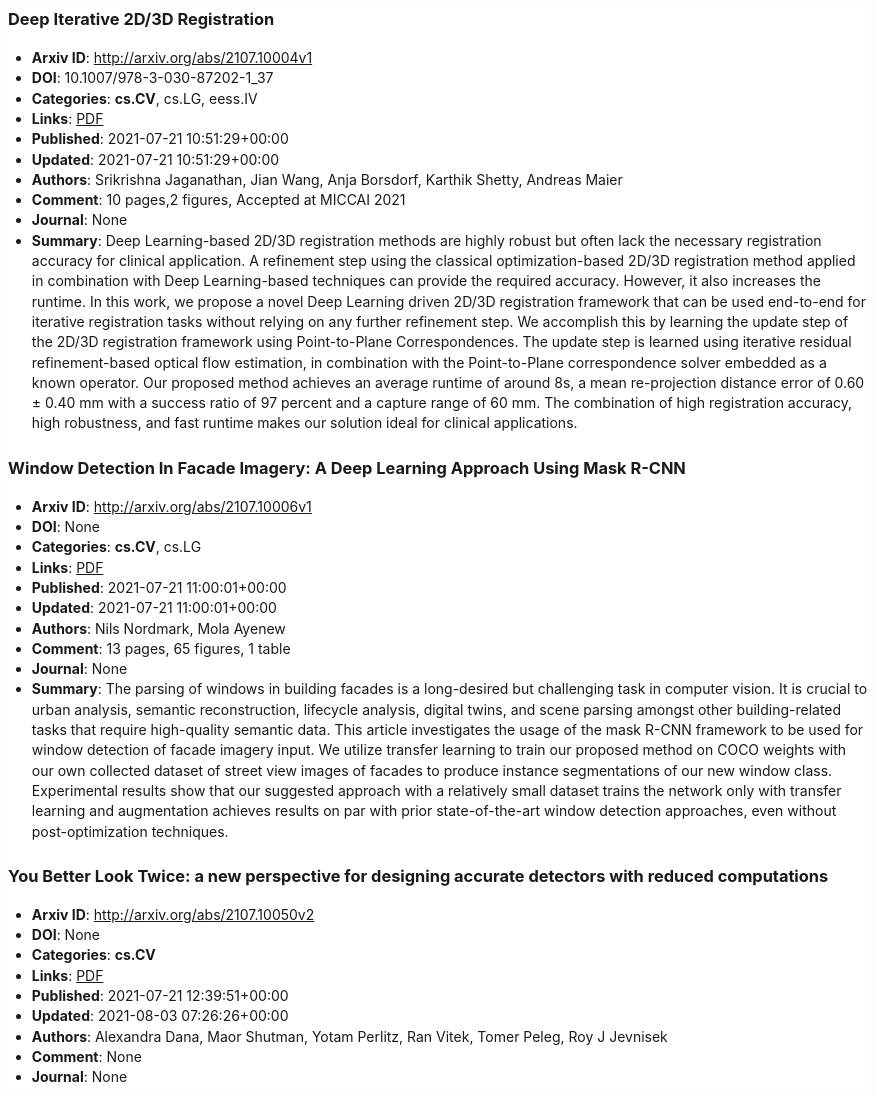 

### Deep Iterative 2D/3D Registration
- **Arxiv ID**: http://arxiv.org/abs/2107.10004v1
- **DOI**: 10.1007/978-3-030-87202-1_37
- **Categories**: **cs.CV**, cs.LG, eess.IV
- **Links**: [PDF](http://arxiv.org/pdf/2107.10004v1)
- **Published**: 2021-07-21 10:51:29+00:00
- **Updated**: 2021-07-21 10:51:29+00:00
- **Authors**: Srikrishna Jaganathan, Jian Wang, Anja Borsdorf, Karthik Shetty, Andreas Maier
- **Comment**: 10 pages,2 figures, Accepted at MICCAI 2021
- **Journal**: None
- **Summary**: Deep Learning-based 2D/3D registration methods are highly robust but often lack the necessary registration accuracy for clinical application. A refinement step using the classical optimization-based 2D/3D registration method applied in combination with Deep Learning-based techniques can provide the required accuracy. However, it also increases the runtime. In this work, we propose a novel Deep Learning driven 2D/3D registration framework that can be used end-to-end for iterative registration tasks without relying on any further refinement step. We accomplish this by learning the update step of the 2D/3D registration framework using Point-to-Plane Correspondences. The update step is learned using iterative residual refinement-based optical flow estimation, in combination with the Point-to-Plane correspondence solver embedded as a known operator. Our proposed method achieves an average runtime of around 8s, a mean re-projection distance error of 0.60 $\pm$ 0.40 mm with a success ratio of 97 percent and a capture range of 60 mm. The combination of high registration accuracy, high robustness, and fast runtime makes our solution ideal for clinical applications.



### Window Detection In Facade Imagery: A Deep Learning Approach Using Mask R-CNN
- **Arxiv ID**: http://arxiv.org/abs/2107.10006v1
- **DOI**: None
- **Categories**: **cs.CV**, cs.LG
- **Links**: [PDF](http://arxiv.org/pdf/2107.10006v1)
- **Published**: 2021-07-21 11:00:01+00:00
- **Updated**: 2021-07-21 11:00:01+00:00
- **Authors**: Nils Nordmark, Mola Ayenew
- **Comment**: 13 pages, 65 figures, 1 table
- **Journal**: None
- **Summary**: The parsing of windows in building facades is a long-desired but challenging task in computer vision. It is crucial to urban analysis, semantic reconstruction, lifecycle analysis, digital twins, and scene parsing amongst other building-related tasks that require high-quality semantic data. This article investigates the usage of the mask R-CNN framework to be used for window detection of facade imagery input. We utilize transfer learning to train our proposed method on COCO weights with our own collected dataset of street view images of facades to produce instance segmentations of our new window class. Experimental results show that our suggested approach with a relatively small dataset trains the network only with transfer learning and augmentation achieves results on par with prior state-of-the-art window detection approaches, even without post-optimization techniques.



### You Better Look Twice: a new perspective for designing accurate detectors with reduced computations
- **Arxiv ID**: http://arxiv.org/abs/2107.10050v2
- **DOI**: None
- **Categories**: **cs.CV**
- **Links**: [PDF](http://arxiv.org/pdf/2107.10050v2)
- **Published**: 2021-07-21 12:39:51+00:00
- **Updated**: 2021-08-03 07:26:26+00:00
- **Authors**: Alexandra Dana, Maor Shutman, Yotam Perlitz, Ran Vitek, Tomer Peleg, Roy J Jevnisek
- **Comment**: None
- **Journal**: None